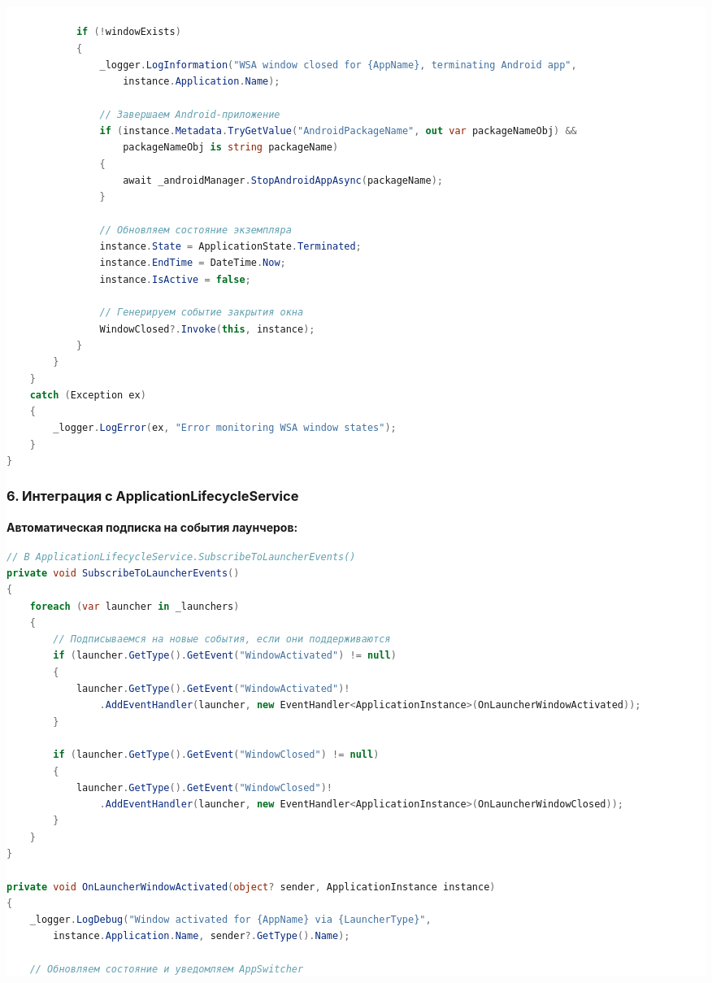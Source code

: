 ```csharp
            
            if (!windowExists)
            {
                _logger.LogInformation("WSA window closed for {AppName}, terminating Android app", 
                    instance.Application.Name);
                
                // Завершаем Android-приложение
                if (instance.Metadata.TryGetValue("AndroidPackageName", out var packageNameObj) &&
                    packageNameObj is string packageName)
                {
                    await _androidManager.StopAndroidAppAsync(packageName);
                }
                
                // Обновляем состояние экземпляра
                instance.State = ApplicationState.Terminated;
                instance.EndTime = DateTime.Now;
                instance.IsActive = false;
                
                // Генерируем событие закрытия окна
                WindowClosed?.Invoke(this, instance);
            }
        }
    }
    catch (Exception ex)
    {
        _logger.LogError(ex, "Error monitoring WSA window states");
    }
}
```

### 6. Интеграция с ApplicationLifecycleService

**Автоматическая подписка на события лаунчеров:**
```csharp
// В ApplicationLifecycleService.SubscribeToLauncherEvents()
private void SubscribeToLauncherEvents()
{
    foreach (var launcher in _launchers)
    {
        // Подписываемся на новые события, если они поддерживаются
        if (launcher.GetType().GetEvent("WindowActivated") != null)
        {
            launcher.GetType().GetEvent("WindowActivated")!
                .AddEventHandler(launcher, new EventHandler<ApplicationInstance>(OnLauncherWindowActivated));
        }
        
        if (launcher.GetType().GetEvent("WindowClosed") != null)
        {
            launcher.GetType().GetEvent("WindowClosed")!
                .AddEventHandler(launcher, new EventHandler<ApplicationInstance>(OnLauncherWindowClosed));
        }
    }
}

private void OnLauncherWindowActivated(object? sender, ApplicationInstance instance)
{
    _logger.LogDebug("Window activated for {AppName} via {LauncherType}", 
        instance.Application.Name, sender?.GetType().Name);
    
    // Обновляем состояние и уведомляем AppSwitcher
```